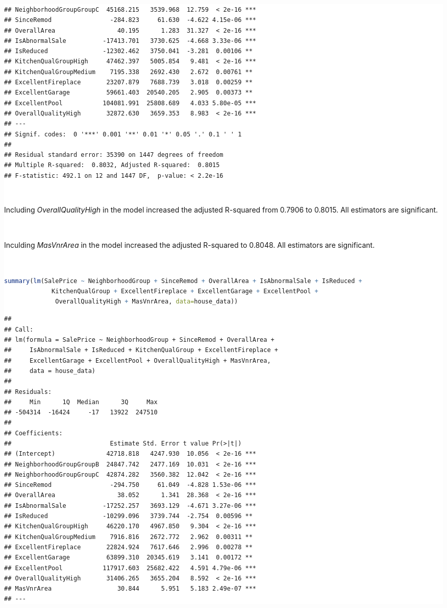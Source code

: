 ```
## NeighborhoodGroupGroupC  45168.215   3539.968  12.759  < 2e-16 ***
## SinceRemod                -284.823     61.630  -4.622 4.15e-06 ***
## OverallArea                 40.195      1.283  31.327  < 2e-16 ***
## IsAbnormalSale          -17413.701   3730.625  -4.668 3.33e-06 ***
## IsReduced               -12302.462   3750.041  -3.281  0.00106 ** 
## KitchenQualGroupHigh     47462.397   5005.854   9.481  < 2e-16 ***
## KitchenQualGroupMedium    7195.338   2692.430   2.672  0.00761 ** 
## ExcellentFireplace       23207.879   7688.739   3.018  0.00259 ** 
## ExcellentGarage          59661.403  20540.205   2.905  0.00373 ** 
## ExcellentPool           104081.991  25808.689   4.033 5.80e-05 ***
## OverallQualityHigh       32872.630   3659.353   8.983  < 2e-16 ***
## ---
## Signif. codes:  0 '***' 0.001 '**' 0.01 '*' 0.05 '.' 0.1 ' ' 1
## 
## Residual standard error: 35390 on 1447 degrees of freedom
## Multiple R-squared:  0.8032,	Adjusted R-squared:  0.8015 
## F-statistic: 492.1 on 12 and 1447 DF,  p-value: < 2.2e-16
```

<br /> 

Including *OverallQualityHigh* in the model increased the adjusted R-squared from 0.7906 to 0.8015. All estimators are significant. 

<br />

Inculding *MasVnrArea* in the model increased the adjusted R-squared to 0.8048. All estimators are significant. 

<br /> 


```r
summary(lm(SalePrice ~ NeighborhoodGroup + SinceRemod + OverallArea + IsAbnormalSale + IsReduced + 
             KitchenQualGroup + ExcellentFireplace + ExcellentGarage + ExcellentPool + 
              OverallQualityHigh + MasVnrArea, data=house_data))
```

```
## 
## Call:
## lm(formula = SalePrice ~ NeighborhoodGroup + SinceRemod + OverallArea + 
##     IsAbnormalSale + IsReduced + KitchenQualGroup + ExcellentFireplace + 
##     ExcellentGarage + ExcellentPool + OverallQualityHigh + MasVnrArea, 
##     data = house_data)
## 
## Residuals:
##     Min      1Q  Median      3Q     Max 
## -504314  -16424     -17   13922  247510 
## 
## Coefficients:
##                           Estimate Std. Error t value Pr(>|t|)    
## (Intercept)              42718.818   4247.930  10.056  < 2e-16 ***
## NeighborhoodGroupGroupB  24847.742   2477.169  10.031  < 2e-16 ***
## NeighborhoodGroupGroupC  42874.282   3560.382  12.042  < 2e-16 ***
## SinceRemod                -294.750     61.049  -4.828 1.53e-06 ***
## OverallArea                 38.052      1.341  28.368  < 2e-16 ***
## IsAbnormalSale          -17252.257   3693.129  -4.671 3.27e-06 ***
## IsReduced               -10299.096   3739.744  -2.754  0.00596 ** 
## KitchenQualGroupHigh     46220.170   4967.850   9.304  < 2e-16 ***
## KitchenQualGroupMedium    7916.816   2672.772   2.962  0.00311 ** 
## ExcellentFireplace       22824.924   7617.646   2.996  0.00278 ** 
## ExcellentGarage          63899.310  20345.619   3.141  0.00172 ** 
## ExcellentPool           117917.603  25682.422   4.591 4.79e-06 ***
## OverallQualityHigh       31406.265   3655.204   8.592  < 2e-16 ***
## MasVnrArea                  30.844      5.951   5.183 2.49e-07 ***
## ---
```
